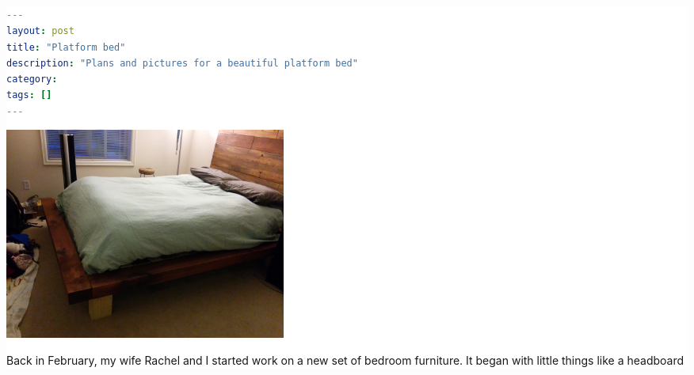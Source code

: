 ```yaml
---
layout: post
title: "Platform bed"
description: "Plans and pictures for a beautiful platform bed"
category: 
tags: []
---
```


<img src="/images/furniture/platform_bed/finished_bed.jpg" width="350"/>

Back in February, my wife Rachel and I started work on a new set of bedroom furniture. 
It began with little things like a headboard
